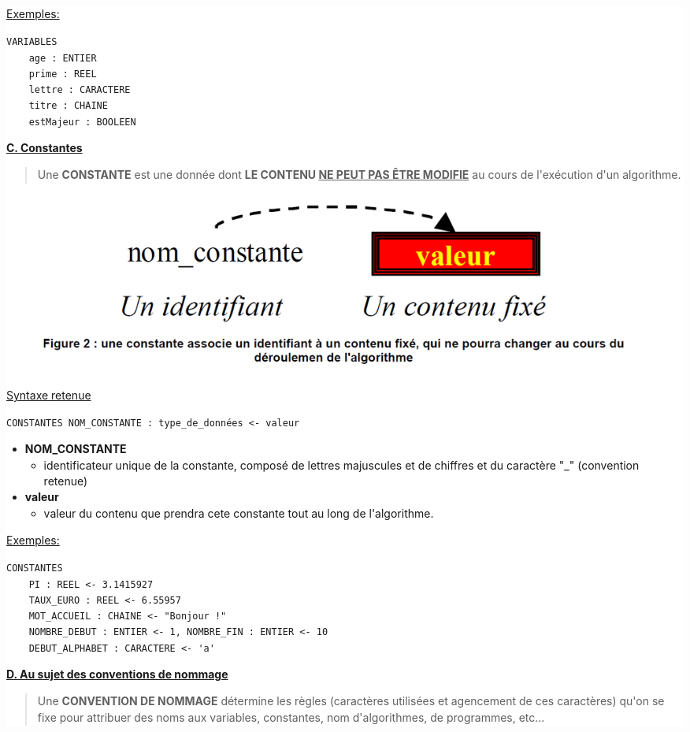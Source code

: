 <ins>Exemples: </ins>

```
VARIABLES
    age : ENTIER
    prime : REEL
    lettre : CARACTERE
    titre : CHAINE
    estMajeur : BOOLEEN
```

<ins>**C. Constantes**</ins>

> Une **CONSTANTE** est une donnée dont **LE CONTENU <ins>NE PEUT PAS ÊTRE MODIFIE</ins>** au cours de l'exécution d'un algorithme.

![Image12](images/img12.PNG)

<ins>Syntaxe retenue</ins>

```
CONSTANTES NOM_CONSTANTE : type_de_données <- valeur
```

* **NOM_CONSTANTE**
  * identificateur unique de la constante, composé de lettres majuscules et de chiffres et du caractère "_" (convention retenue)
* **valeur**
  * valeur du contenu que prendra cete constante tout au long de l'algorithme.

<ins>Exemples: </ins>

```
CONSTANTES
    PI : REEL <- 3.1415927
    TAUX_EURO : REEL <- 6.55957
    MOT_ACCUEIL : CHAINE <- "Bonjour !"
    NOMBRE_DEBUT : ENTIER <- 1, NOMBRE_FIN : ENTIER <- 10
    DEBUT_ALPHABET : CARACTERE <- 'a'
```

<ins>**D. Au sujet des conventions de nommage**</ins>

> Une **CONVENTION DE NOMMAGE** détermine les règles (caractères utilisées et agencement de ces caractères) qu'on se fixe pour attribuer des noms aux variables, constantes, nom d'algorithmes, de programmes, etc...
